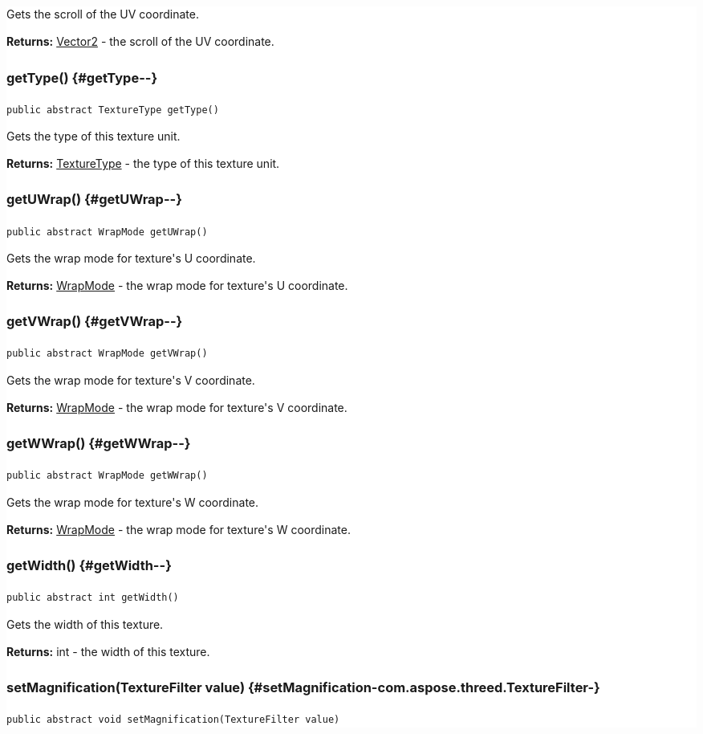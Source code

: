 
Gets the scroll of the UV coordinate.

**Returns:**
[Vector2](../../com.aspose.threed/vector2) - the scroll of the UV coordinate.
### getType() {#getType--}
```
public abstract TextureType getType()
```


Gets the type of this texture unit.

**Returns:**
[TextureType](../../com.aspose.threed/texturetype) - the type of this texture unit.
### getUWrap() {#getUWrap--}
```
public abstract WrapMode getUWrap()
```


Gets the wrap mode for texture's U coordinate.

**Returns:**
[WrapMode](../../com.aspose.threed/wrapmode) - the wrap mode for texture's U coordinate.
### getVWrap() {#getVWrap--}
```
public abstract WrapMode getVWrap()
```


Gets the wrap mode for texture's V coordinate.

**Returns:**
[WrapMode](../../com.aspose.threed/wrapmode) - the wrap mode for texture's V coordinate.
### getWWrap() {#getWWrap--}
```
public abstract WrapMode getWWrap()
```


Gets the wrap mode for texture's W coordinate.

**Returns:**
[WrapMode](../../com.aspose.threed/wrapmode) - the wrap mode for texture's W coordinate.
### getWidth() {#getWidth--}
```
public abstract int getWidth()
```


Gets the width of this texture.

**Returns:**
int - the width of this texture.
### setMagnification(TextureFilter value) {#setMagnification-com.aspose.threed.TextureFilter-}
```
public abstract void setMagnification(TextureFilter value)
```
